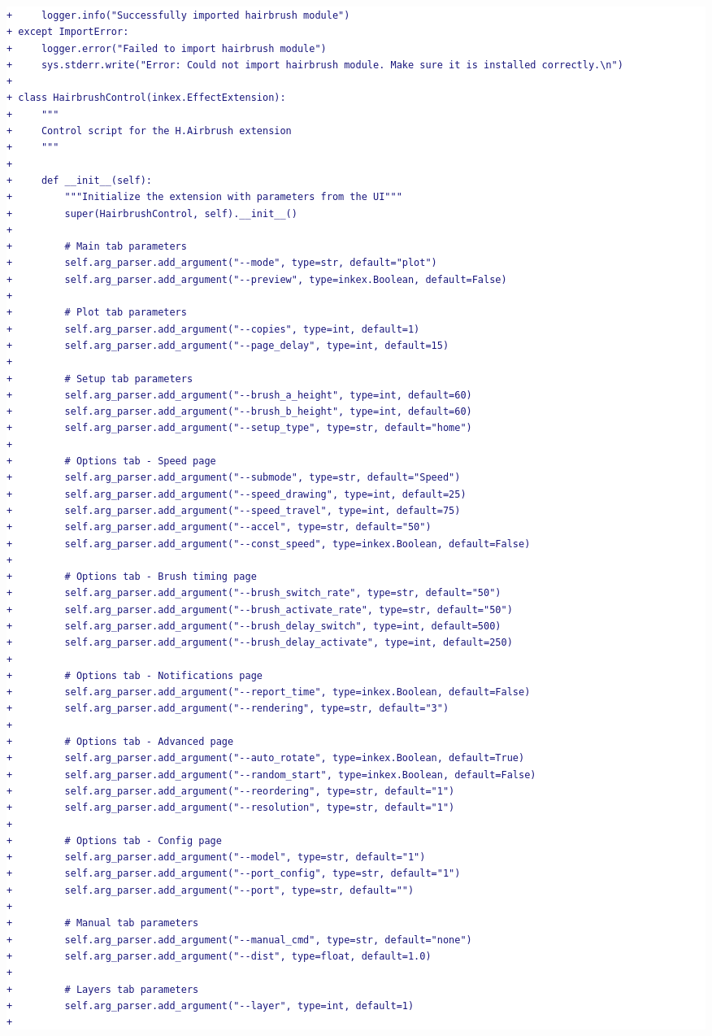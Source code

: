 ```diff
+     logger.info("Successfully imported hairbrush module")
+ except ImportError:
+     logger.error("Failed to import hairbrush module")
+     sys.stderr.write("Error: Could not import hairbrush module. Make sure it is installed correctly.\n")
+ 
+ class HairbrushControl(inkex.EffectExtension):
+     """
+     Control script for the H.Airbrush extension
+     """
+     
+     def __init__(self):
+         """Initialize the extension with parameters from the UI"""
+         super(HairbrushControl, self).__init__()
+         
+         # Main tab parameters
+         self.arg_parser.add_argument("--mode", type=str, default="plot")
+         self.arg_parser.add_argument("--preview", type=inkex.Boolean, default=False)
+         
+         # Plot tab parameters
+         self.arg_parser.add_argument("--copies", type=int, default=1)
+         self.arg_parser.add_argument("--page_delay", type=int, default=15)
+         
+         # Setup tab parameters
+         self.arg_parser.add_argument("--brush_a_height", type=int, default=60)
+         self.arg_parser.add_argument("--brush_b_height", type=int, default=60)
+         self.arg_parser.add_argument("--setup_type", type=str, default="home")
+         
+         # Options tab - Speed page
+         self.arg_parser.add_argument("--submode", type=str, default="Speed")
+         self.arg_parser.add_argument("--speed_drawing", type=int, default=25)
+         self.arg_parser.add_argument("--speed_travel", type=int, default=75)
+         self.arg_parser.add_argument("--accel", type=str, default="50")
+         self.arg_parser.add_argument("--const_speed", type=inkex.Boolean, default=False)
+         
+         # Options tab - Brush timing page
+         self.arg_parser.add_argument("--brush_switch_rate", type=str, default="50")
+         self.arg_parser.add_argument("--brush_activate_rate", type=str, default="50")
+         self.arg_parser.add_argument("--brush_delay_switch", type=int, default=500)
+         self.arg_parser.add_argument("--brush_delay_activate", type=int, default=250)
+         
+         # Options tab - Notifications page
+         self.arg_parser.add_argument("--report_time", type=inkex.Boolean, default=False)
+         self.arg_parser.add_argument("--rendering", type=str, default="3")
+         
+         # Options tab - Advanced page
+         self.arg_parser.add_argument("--auto_rotate", type=inkex.Boolean, default=True)
+         self.arg_parser.add_argument("--random_start", type=inkex.Boolean, default=False)
+         self.arg_parser.add_argument("--reordering", type=str, default="1")
+         self.arg_parser.add_argument("--resolution", type=str, default="1")
+         
+         # Options tab - Config page
+         self.arg_parser.add_argument("--model", type=str, default="1")
+         self.arg_parser.add_argument("--port_config", type=str, default="1")
+         self.arg_parser.add_argument("--port", type=str, default="")
+         
+         # Manual tab parameters
+         self.arg_parser.add_argument("--manual_cmd", type=str, default="none")
+         self.arg_parser.add_argument("--dist", type=float, default=1.0)
+         
+         # Layers tab parameters
+         self.arg_parser.add_argument("--layer", type=int, default=1)
+         
```